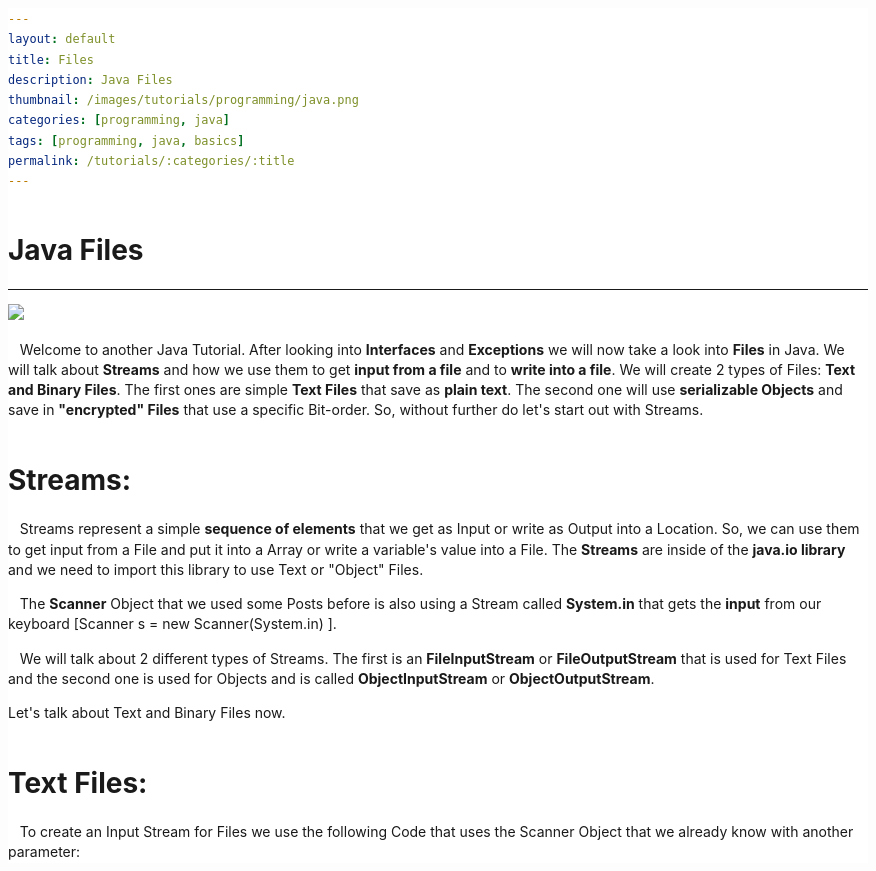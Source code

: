 ```yaml
---
layout: default
title: Files
description: Java Files
thumbnail: /images/tutorials/programming/java.png
categories: [programming, java]
tags: [programming, java, basics]
permalink: /tutorials/:categories/:title
---
```


# Java Files

* * *

![](https://cdn3.iconfinder.com/data/icons/developer-files-2-add-on/48/v-34-256.png)


   Welcome to another Java Tutorial. After looking into **Interfaces** and **Exceptions** we will now take a look into **Files** in Java. We will talk about **Streams** and how we use them to get **input from a file** and to **write into a file**. We will create 2 types of Files: **Text and Binary Files**. The first ones are simple **Text Files** that save as **plain text**. The second one will use **serializable Objects** and save in **"encrypted" Files** that use a specific Bit-order. So, without further do let's start out with Streams. 


# Streams:


   Streams represent a simple **sequence of elements** that we get as Input or write as Output into a Location. So, we can use them to get input from a File and put it into a Array or write a variable's value into a File. The **Streams** are inside of the **java.io library** and we need to import this library to use Text or "Object" Files.


   The **Scanner** Object that we used some Posts before is also using a Stream called **System.in** that gets the **input** from our keyboard [Scanner s = new Scanner(System.in) ].


   We will talk about 2 different types of Streams. The first is an **FileInputStream** or **FileOutputStream** that is used for Text Files and the second one is used for Objects and is called **ObjectInputStream** or **ObjectOutputStream**. 


Let's talk about Text and Binary Files now.


# Text Files:


   To create an Input Stream for Files we use the following Code that uses the Scanner Object that we already know with another parameter:

